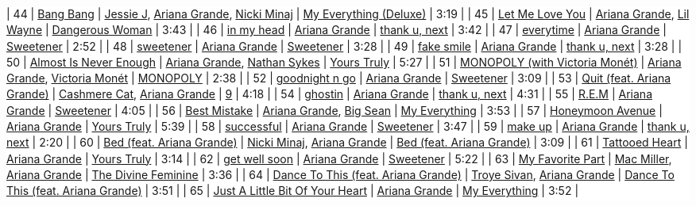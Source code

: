 | 44 | [Bang Bang](https://open.spotify.com/track/3oEekS4xhmFQ88ieCVTZ7H) | [Jessie J](https://open.spotify.com/artist/2gsggkzM5R49q6jpPvazou), [Ariana Grande](https://open.spotify.com/artist/66CXWjxzNUsdJxJ2JdwvnR), [Nicki Minaj](https://open.spotify.com/artist/0hCNtLu0JehylgoiP8L4Gh) | [My Everything (Deluxe)](https://open.spotify.com/album/5AMOKSM1ftb3opIbGT2d4q) | 3:19 |
| 45 | [Let Me Love You](https://open.spotify.com/track/5AKlnLpP3WLwZseNbjquND) | [Ariana Grande](https://open.spotify.com/artist/66CXWjxzNUsdJxJ2JdwvnR), [Lil Wayne](https://open.spotify.com/artist/55Aa2cqylxrFIXC767Z865) | [Dangerous Woman](https://open.spotify.com/album/3OZgEywV4krCZ814pTJWr7) | 3:43 |
| 46 | [in my head](https://open.spotify.com/track/4T652DlATVHe0jdLKaN3Bw) | [Ariana Grande](https://open.spotify.com/artist/66CXWjxzNUsdJxJ2JdwvnR) | [thank u, next](https://open.spotify.com/album/2fYhqwDWXjbpjaIJPEfKFw) | 3:42 |
| 47 | [everytime](https://open.spotify.com/track/0WdR2AyLW1Drd3OUdwezM0) | [Ariana Grande](https://open.spotify.com/artist/66CXWjxzNUsdJxJ2JdwvnR) | [Sweetener](https://open.spotify.com/album/3tx8gQqWbGwqIGZHqDNrGe) | 2:52 |
| 48 | [sweetener](https://open.spotify.com/track/70khXICDeTTxgYtw3EysKH) | [Ariana Grande](https://open.spotify.com/artist/66CXWjxzNUsdJxJ2JdwvnR) | [Sweetener](https://open.spotify.com/album/3tx8gQqWbGwqIGZHqDNrGe) | 3:28 |
| 49 | [fake smile](https://open.spotify.com/track/3wFLWP0FcIqHK1wb1CPthQ) | [Ariana Grande](https://open.spotify.com/artist/66CXWjxzNUsdJxJ2JdwvnR) | [thank u, next](https://open.spotify.com/album/2fYhqwDWXjbpjaIJPEfKFw) | 3:28 |
| 50 | [Almost Is Never Enough](https://open.spotify.com/track/63bo7NDoWdMFXufhsYOxwG) | [Ariana Grande](https://open.spotify.com/artist/66CXWjxzNUsdJxJ2JdwvnR), [Nathan Sykes](https://open.spotify.com/artist/2Rf4X6m0oayCJhaJ5K63GQ) | [Yours Truly](https://open.spotify.com/album/5xSvNPstcxHtR4ap2vvN8A) | 5:27 |
| 51 | [MONOPOLY (with Victoria Monét)](https://open.spotify.com/track/6tsOcBnaKgzK22yEiqRh8P) | [Ariana Grande](https://open.spotify.com/artist/66CXWjxzNUsdJxJ2JdwvnR), [Victoria Monét](https://open.spotify.com/artist/63XBtGSEZINSyXylZxEUbv) | [MONOPOLY](https://open.spotify.com/album/0MbXjBEw6FrGtcglqEDHpb) | 2:38 |
| 52 | [goodnight n go](https://open.spotify.com/track/14kYOiFVPb7E7NfFbqhdln) | [Ariana Grande](https://open.spotify.com/artist/66CXWjxzNUsdJxJ2JdwvnR) | [Sweetener](https://open.spotify.com/album/3tx8gQqWbGwqIGZHqDNrGe) | 3:09 |
| 53 | [Quit (feat. Ariana Grande)](https://open.spotify.com/track/4Q5yMlwAfAoitqg4r9oZHN) | [Cashmere Cat](https://open.spotify.com/artist/2LZDXcxJWgsJfKXZv9a5eG), [Ariana Grande](https://open.spotify.com/artist/66CXWjxzNUsdJxJ2JdwvnR) | [9](https://open.spotify.com/album/0JjoGwsBjce2mgHRliH0VN) | 4:18 |
| 54 | [ghostin](https://open.spotify.com/track/2vdBo4ALPYbHRUPKgtE5iC) | [Ariana Grande](https://open.spotify.com/artist/66CXWjxzNUsdJxJ2JdwvnR) | [thank u, next](https://open.spotify.com/album/2fYhqwDWXjbpjaIJPEfKFw) | 4:31 |
| 55 | [R.E.M](https://open.spotify.com/track/1xWH8zYtDeS9mW1JJG23VZ) | [Ariana Grande](https://open.spotify.com/artist/66CXWjxzNUsdJxJ2JdwvnR) | [Sweetener](https://open.spotify.com/album/3tx8gQqWbGwqIGZHqDNrGe) | 4:05 |
| 56 | [Best Mistake](https://open.spotify.com/track/1BP617VnYByf7FzCnLEjbg) | [Ariana Grande](https://open.spotify.com/artist/66CXWjxzNUsdJxJ2JdwvnR), [Big Sean](https://open.spotify.com/artist/0c173mlxpT3dSFRgMO8XPh) | [My Everything](https://open.spotify.com/album/2ZnzBwKw4e2SHpGvOTWnj4) | 3:53 |
| 57 | [Honeymoon Avenue](https://open.spotify.com/track/2ofOe2OaXFpZF5ETbsc7Qu) | [Ariana Grande](https://open.spotify.com/artist/66CXWjxzNUsdJxJ2JdwvnR) | [Yours Truly](https://open.spotify.com/album/5xSvNPstcxHtR4ap2vvN8A) | 5:39 |
| 58 | [successful](https://open.spotify.com/track/5YeHLHDdQ4nKHk81XFWhCU) | [Ariana Grande](https://open.spotify.com/artist/66CXWjxzNUsdJxJ2JdwvnR) | [Sweetener](https://open.spotify.com/album/3tx8gQqWbGwqIGZHqDNrGe) | 3:47 |
| 59 | [make up](https://open.spotify.com/track/27356GVuMPFWiJSZCragoM) | [Ariana Grande](https://open.spotify.com/artist/66CXWjxzNUsdJxJ2JdwvnR) | [thank u, next](https://open.spotify.com/album/2fYhqwDWXjbpjaIJPEfKFw) | 2:20 |
| 60 | [Bed (feat. Ariana Grande)](https://open.spotify.com/track/1ZEm9cJC05rawV2tptNfTS) | [Nicki Minaj](https://open.spotify.com/artist/0hCNtLu0JehylgoiP8L4Gh), [Ariana Grande](https://open.spotify.com/artist/66CXWjxzNUsdJxJ2JdwvnR) | [Bed (feat. Ariana Grande)](https://open.spotify.com/album/6KlKprVgLbkUTtynww6MQh) | 3:09 |
| 61 | [Tattooed Heart](https://open.spotify.com/track/5yxghrFKJbU7pcaUFEv1Sg) | [Ariana Grande](https://open.spotify.com/artist/66CXWjxzNUsdJxJ2JdwvnR) | [Yours Truly](https://open.spotify.com/album/5xSvNPstcxHtR4ap2vvN8A) | 3:14 |
| 62 | [get well soon](https://open.spotify.com/track/7u6DMPznGbpziuEgCE0JGQ) | [Ariana Grande](https://open.spotify.com/artist/66CXWjxzNUsdJxJ2JdwvnR) | [Sweetener](https://open.spotify.com/album/3tx8gQqWbGwqIGZHqDNrGe) | 5:22 |
| 63 | [My Favorite Part](https://open.spotify.com/track/66wkCYWlXzSTQAfnsPBptt) | [Mac Miller](https://open.spotify.com/artist/4LLpKhyESsyAXpc4laK94U), [Ariana Grande](https://open.spotify.com/artist/66CXWjxzNUsdJxJ2JdwvnR) | [The Divine Feminine](https://open.spotify.com/album/6f6tko6NWoH00cyFOl4VYQ) | 3:36 |
| 64 | [Dance To This (feat. Ariana Grande)](https://open.spotify.com/track/1NbGcdgwRHZ5rbPIT9hdR3) | [Troye Sivan](https://open.spotify.com/artist/3WGpXCj9YhhfX11TToZcXP), [Ariana Grande](https://open.spotify.com/artist/66CXWjxzNUsdJxJ2JdwvnR) | [Dance To This (feat. Ariana Grande)](https://open.spotify.com/album/43UPJEBgAwfuGufr9RsCJV) | 3:51 |
| 65 | [Just A Little Bit Of Your Heart](https://open.spotify.com/track/5DsnMBbnSmEmqOQMFTwXRq) | [Ariana Grande](https://open.spotify.com/artist/66CXWjxzNUsdJxJ2JdwvnR) | [My Everything](https://open.spotify.com/album/2ZnzBwKw4e2SHpGvOTWnj4) | 3:52 |